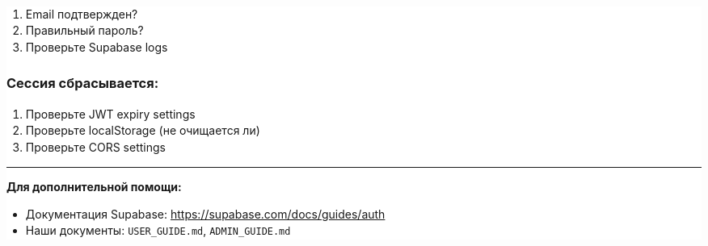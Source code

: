 1. Email подтвержден?
2. Правильный пароль?
3. Проверьте Supabase logs

### Сессия сбрасывается:

1. Проверьте JWT expiry settings
2. Проверьте localStorage (не очищается ли)
3. Проверьте CORS settings

---

**Для дополнительной помощи:**
- Документация Supabase: https://supabase.com/docs/guides/auth
- Наши документы: `USER_GUIDE.md`, `ADMIN_GUIDE.md`

